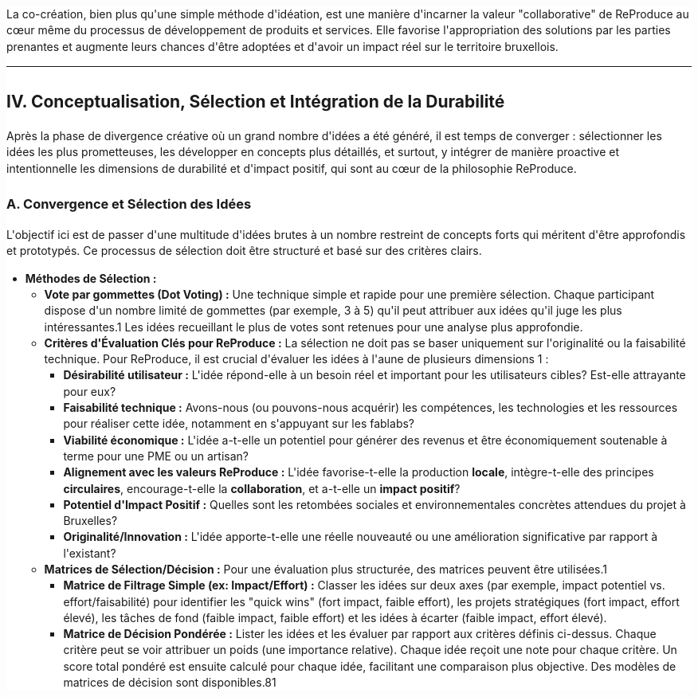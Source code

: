 La co-création, bien plus qu'une simple méthode d'idéation, est une manière d'incarner la valeur "collaborative" de ReProduce au cœur même du processus de développement de produits et services. Elle favorise l'appropriation des solutions par les parties prenantes et augmente leurs chances d'être adoptées et d'avoir un impact réel sur le territoire bruxellois.

---

## **IV. Conceptualisation, Sélection et Intégration de la Durabilité**

Après la phase de divergence créative où un grand nombre d'idées a été généré, il est temps de converger : sélectionner les idées les plus prometteuses, les développer en concepts plus détaillés, et surtout, y intégrer de manière proactive et intentionnelle les dimensions de durabilité et d'impact positif, qui sont au cœur de la philosophie ReProduce.

### **A. Convergence et Sélection des Idées**

L'objectif ici est de passer d'une multitude d'idées brutes à un nombre restreint de concepts forts qui méritent d'être approfondis et prototypés. Ce processus de sélection doit être structuré et basé sur des critères clairs.

* **Méthodes de Sélection :**  
  * **Vote par gommettes (Dot Voting) :** Une technique simple et rapide pour une première sélection. Chaque participant dispose d'un nombre limité de gommettes (par exemple, 3 à 5\) qu'il peut attribuer aux idées qu'il juge les plus intéressantes.1 Les idées recueillant le plus de votes sont retenues pour une analyse plus approfondie.  
  * **Critères d'Évaluation Clés pour ReProduce :** La sélection ne doit pas se baser uniquement sur l'originalité ou la faisabilité technique. Pour ReProduce, il est crucial d'évaluer les idées à l'aune de plusieurs dimensions 1 :  
    * **Désirabilité utilisateur :** L'idée répond-elle à un besoin réel et important pour les utilisateurs cibles? Est-elle attrayante pour eux?  
    * **Faisabilité technique :** Avons-nous (ou pouvons-nous acquérir) les compétences, les technologies et les ressources pour réaliser cette idée, notamment en s'appuyant sur les fablabs?  
    * **Viabilité économique :** L'idée a-t-elle un potentiel pour générer des revenus et être économiquement soutenable à terme pour une PME ou un artisan?  
    * **Alignement avec les valeurs ReProduce :** L'idée favorise-t-elle la production **locale**, intègre-t-elle des principes **circulaires**, encourage-t-elle la **collaboration**, et a-t-elle un **impact positif**?  
    * **Potentiel d'Impact Positif :** Quelles sont les retombées sociales et environnementales concrètes attendues du projet à Bruxelles?  
    * **Originalité/Innovation :** L'idée apporte-t-elle une réelle nouveauté ou une amélioration significative par rapport à l'existant?  
  * **Matrices de Sélection/Décision :** Pour une évaluation plus structurée, des matrices peuvent être utilisées.1  
    * **Matrice de Filtrage Simple (ex: Impact/Effort) :** Classer les idées sur deux axes (par exemple, impact potentiel vs. effort/faisabilité) pour identifier les "quick wins" (fort impact, faible effort), les projets stratégiques (fort impact, effort élevé), les tâches de fond (faible impact, faible effort) et les idées à écarter (faible impact, effort élevé).  
    * **Matrice de Décision Pondérée :** Lister les idées et les évaluer par rapport aux critères définis ci-dessus. Chaque critère peut se voir attribuer un poids (une importance relative). Chaque idée reçoit une note pour chaque critère. Un score total pondéré est ensuite calculé pour chaque idée, facilitant une comparaison plus objective. Des modèles de matrices de décision sont disponibles.81
